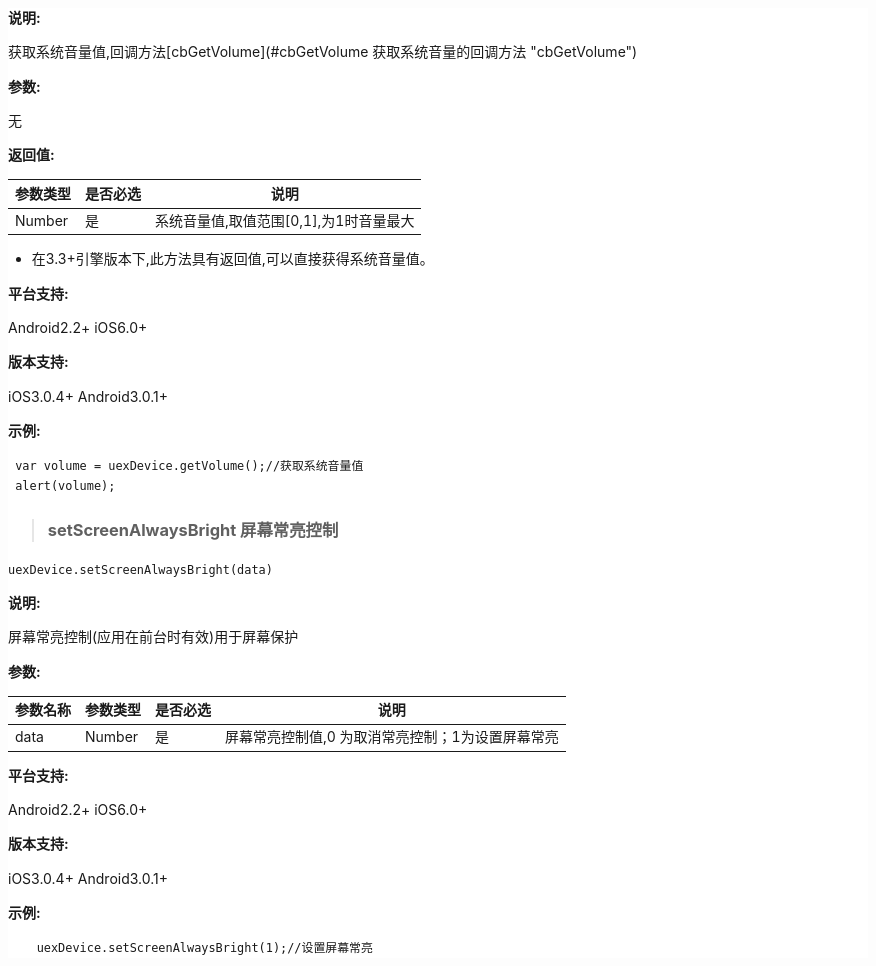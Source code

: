 **说明:**

获取系统音量值,回调方法[cbGetVolume](#cbGetVolume 获取系统音量的回调方法 "cbGetVolume")

**参数:**

无

**返回值:**

| 参数类型  | 是否必选  |  说明 |
| ----- | ----- | ----- |
| Number | 是 | 系统音量值,取值范围[0,1],为1时音量最大 |

* 在3.3+引擎版本下,此方法具有返回值,可以直接获得系统音量值。

**平台支持:**

Android2.2+
iOS6.0+

**版本支持:**

iOS3.0.4+
Android3.0.1+

**示例:**

```
 var volume = uexDevice.getVolume();//获取系统音量值
 alert(volume);
```
> ### setScreenAlwaysBright 屏幕常亮控制 

`uexDevice.setScreenAlwaysBright(data)`

**说明:**

屏幕常亮控制(应用在前台时有效)用于屏幕保护

**参数:**

 
|  参数名称 | 参数类型  | 是否必选  |  说明 |
| ----- | ----- | ----- | ----- |
| data | Number | 是 | 屏幕常亮控制值,0 为取消常亮控制；1为设置屏幕常亮|

**平台支持:**

Android2.2+
iOS6.0+

**版本支持:**

iOS3.0.4+
Android3.0.1+

**示例:**

```
    uexDevice.setScreenAlwaysBright(1);//设置屏幕常亮
```
